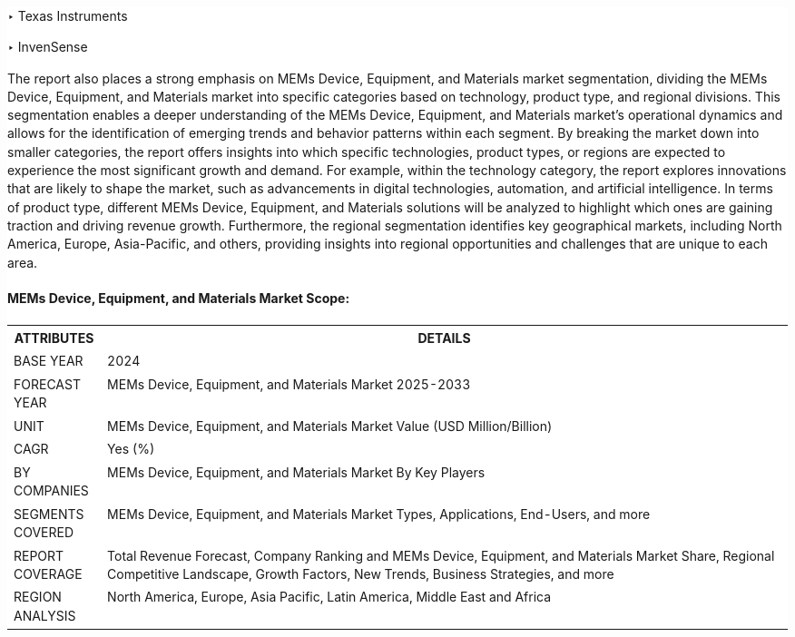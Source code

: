 ‣ Texas Instruments

‣ InvenSense

The report also places a strong emphasis on MEMs Device, Equipment, and Materials market segmentation, dividing the MEMs Device, Equipment, and Materials market into specific categories based on technology, product type, and regional divisions. This segmentation enables a deeper understanding of the MEMs Device, Equipment, and Materials market’s operational dynamics and allows for the identification of emerging trends and behavior patterns within each segment. By breaking the market down into smaller categories, the report offers insights into which specific technologies, product types, or regions are expected to experience the most significant growth and demand. For example, within the technology category, the report explores innovations that are likely to shape the market, such as advancements in digital technologies, automation, and artificial intelligence. In terms of product type, different MEMs Device, Equipment, and Materials solutions will be analyzed to highlight which ones are gaining traction and driving revenue growth. Furthermore, the regional segmentation identifies key geographical markets, including North America, Europe, Asia-Pacific, and others, providing insights into regional opportunities and challenges that are unique to each area.

<h4>MEMs Device, Equipment, and Materials Market Scope:</h4>
<table>
<tr>
<th>ATTRIBUTES</th>
<th>DETAILS</th>
</tr>
<tr>
<td>BASE YEAR</td>
<td>2024</td>
</tr>
<tr>
<td>FORECAST YEAR</td>
<td>MEMs Device, Equipment, and Materials Market 2025-2033</td>
</tr>
<tr>
<td>UNIT</td>
<td>MEMs Device, Equipment, and Materials Market Value (USD Million/Billion)</td>
<tr>
<td>CAGR</td>
<td>Yes (%)</td>
</tr>
</tr>
<tr>
<td>BY COMPANIES</td>
<td>MEMs Device, Equipment, and Materials Market By Key Players</td>
</tr>
<tr>
<td>SEGMENTS COVERED</td>
<td>MEMs Device, Equipment, and Materials Market Types, Applications, End-Users, and more</td>
</tr>
<tr>
<td>REPORT COVERAGE</td>
<td>Total Revenue Forecast, Company Ranking and MEMs Device, Equipment, and Materials Market Share, Regional Competitive Landscape, Growth Factors, New Trends, Business Strategies, and more</td>
</tr>
<tr>
<td>REGION ANALYSIS</td>
<td>North America, Europe, Asia Pacific, Latin America, Middle East and Africa</td>
</tr>
</table>
